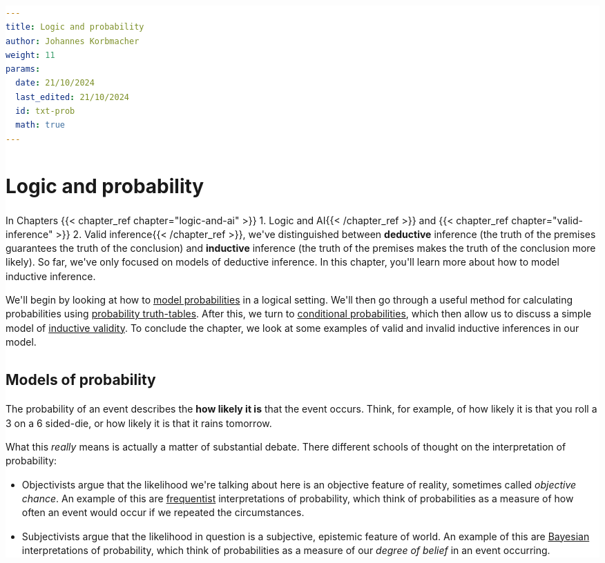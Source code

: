 ```yaml
---
title: Logic and probability
author: Johannes Korbmacher
weight: 11
params: 
  date: 21/10/2024
  last_edited: 21/10/2024
  id: txt-prob
  math: true
---
```


# Logic and probability

In Chapters {{< chapter_ref chapter="logic-and-ai" >}} 1. Logic and AI{{<
/chapter_ref >}} and {{< chapter_ref chapter="valid-inference" >}} 2. Valid
inference{{< /chapter_ref >}}, we've distinguished between **deductive** inference
(the truth of the premises guarantees the truth of the conclusion) and
**inductive** inference (the truth of the premises makes the truth of the
conclusion more likely). So far, we've only focused on models of deductive
inference. In this chapter, you'll learn more about how to model inductive
inference.

We'll begin by looking at how to [model probabilities](#models-of-probability)
in a logical setting. We'll then go through a useful method for calculating
probabilities using [probability truth-tables](#probability-truth-tables). After
this, we turn to [conditional probabilities](#conditional-probabilities), which
then allow us to discuss a simple model of [inductive
validity](#inductive-validity). To conclude the chapter, we look at some
examples of valid and invalid inductive inferences in our model.

## Models of probability

The probability of an event describes the **how likely it is** that the event
occurs. Think, for example, of how likely it is that you roll a 3 on a 6
sided-die, or how likely it is that it rains tomorrow. 

What this _really_ means is actually a matter of substantial debate. There
different schools of thought on the interpretation of probability:

+ Objectivists argue that the likelihood we're talking about here is an
objective feature of reality, sometimes called _objective chance_. An example of
this are [frequentist](https://en.wikipedia.org/wiki/Frequentist_probability)
interpretations of probability, which think of probabilities as a measure of how
often an event would occur if we repeated the circumstances.

+ Subjectivists argue that the likelihood in question is a subjective, epistemic
feature of world. An example of this are
[Bayesian](https://en.wikipedia.org/wiki/Bayesian_probability) interpretations
of probability, which think of probabilities as a measure of our _degree of
belief_ in an event occurring.
